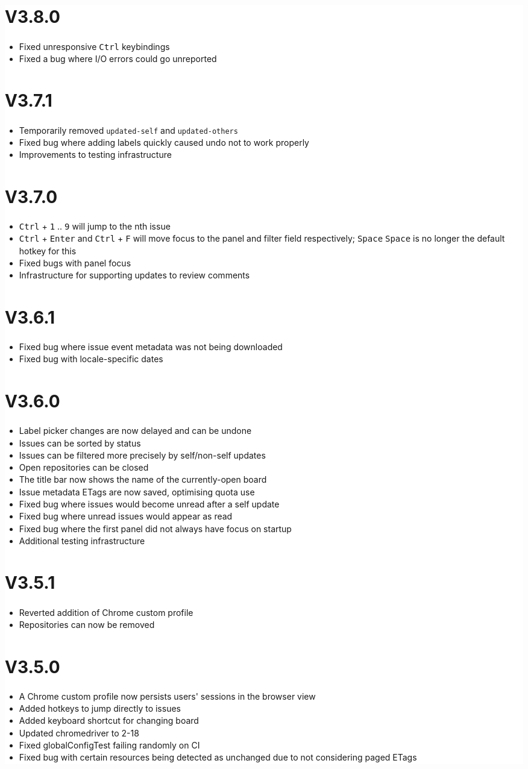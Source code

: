 # V3.8.0

- Fixed unresponsive <kbd>Ctrl</kbd> keybindings
- Fixed a bug where I/O errors could go unreported

# V3.7.1

- Temporarily removed `updated-self` and `updated-others`
- Fixed bug where adding labels quickly caused undo not to work properly
- Improvements to testing infrastructure

# V3.7.0

- <kbd>Ctrl</kbd> + <kbd>1</kbd> .. <kbd>9</kbd> will jump to the nth issue
- <kbd>Ctrl</kbd> + <kbd>Enter</kbd> and <kbd>Ctrl</kbd> + <kbd>F</kbd> will move focus to the panel and filter field respectively; <kbd>Space</kbd> <kbd>Space</kbd> is no longer the default hotkey for this
- Fixed bugs with panel focus
- Infrastructure for supporting updates to review comments

# V3.6.1

- Fixed bug where issue event metadata was not being downloaded
- Fixed bug with locale-specific dates

# V3.6.0

- Label picker changes are now delayed and can be undone
- Issues can be sorted by status
- Issues can be filtered more precisely by self/non-self updates
- Open repositories can be closed
- The title bar now shows the name of the currently-open board
- Issue metadata ETags are now saved, optimising quota use
- Fixed bug where issues would become unread after a self update
- Fixed bug where unread issues would appear as read
- Fixed bug where the first panel did not always have focus on startup
- Additional testing infrastructure

# V3.5.1

- Reverted addition of Chrome custom profile
- Repositories can now be removed

# V3.5.0

- A Chrome custom profile now persists users' sessions in the browser view
- Added hotkeys to jump directly to issues
- Added keyboard shortcut for changing board
- Updated chromedriver to 2-18
- Fixed globalConfigTest failing randomly on CI
- Fixed bug with certain resources being detected as unchanged due to not considering paged ETags
